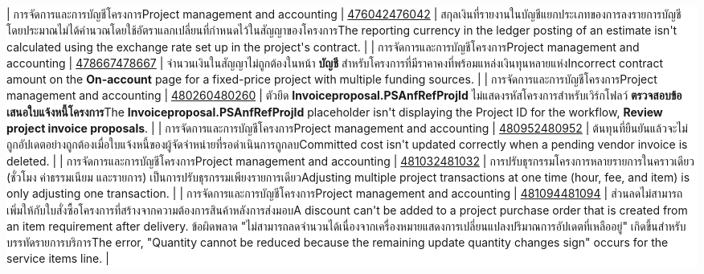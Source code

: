 | <span data-ttu-id="7b659-181">การจัดการและการบัญชีโครงการ</span><span class="sxs-lookup"><span data-stu-id="7b659-181">Project management and accounting</span></span>   | [<span data-ttu-id="7b659-182">476042</span><span class="sxs-lookup"><span data-stu-id="7b659-182">476042</span></span>](https://fix.lcs.dynamics.com/Issue/Details/?bugId=476042) | <span data-ttu-id="7b659-183">สกุลเงินที่รายงานในบัญชีแยกประเภทของการลงรายการบัญชีโดยประมาณไม่ได้คำนวณโดยใช้อัตราแลกเปลี่ยนที่กำหนดไว้ในสัญญาของโครงการ</span><span class="sxs-lookup"><span data-stu-id="7b659-183">The reporting currency in the ledger posting of an estimate isn't calculated using the exchange rate set up in the project's contract.</span></span>                                                                                                                                |
| <span data-ttu-id="7b659-184">การจัดการและการบัญชีโครงการ</span><span class="sxs-lookup"><span data-stu-id="7b659-184">Project management and accounting</span></span>   | [<span data-ttu-id="7b659-185">478667</span><span class="sxs-lookup"><span data-stu-id="7b659-185">478667</span></span>](https://fix.lcs.dynamics.com/Issue/Details/?bugId=478667) | <span data-ttu-id="7b659-186">จำนวนเงินในสัญญาไม่ถูกต้องในหน้า **บัญชี** สำหรับโครงการที่มีราคาคงที่พร้อมแหล่งเงินทุนหลายแห่ง</span><span class="sxs-lookup"><span data-stu-id="7b659-186">Incorrect contract amount on the **On-account** page for a fixed-price project with multiple funding sources.</span></span>                                                                                                                                                         |
| <span data-ttu-id="7b659-187">การจัดการและการบัญชีโครงการ</span><span class="sxs-lookup"><span data-stu-id="7b659-187">Project management and accounting</span></span>   | [<span data-ttu-id="7b659-188">480260</span><span class="sxs-lookup"><span data-stu-id="7b659-188">480260</span></span>](https://fix.lcs.dynamics.com/Issue/Details/?bugId=480260) | <span data-ttu-id="7b659-189">ตัวยึด **Invoiceproposal.PSAnfRefProjId** ไม่แสดงรหัสโครงการสำหรับเวิร์กโฟลว์ **ตรวจสอบข้อเสนอใบแจ้งหนี้โครงการ**</span><span class="sxs-lookup"><span data-stu-id="7b659-189">The **Invoiceproposal.PSAnfRefProjId** placeholder isn't displaying the Project ID for the workflow, **Review project invoice proposals**.</span></span>                                                                                                                                    |
| <span data-ttu-id="7b659-190">การจัดการและการบัญชีโครงการ</span><span class="sxs-lookup"><span data-stu-id="7b659-190">Project management and accounting</span></span>   | [<span data-ttu-id="7b659-191">480952</span><span class="sxs-lookup"><span data-stu-id="7b659-191">480952</span></span>](https://fix.lcs.dynamics.com/Issue/Details/?bugId=480952) | <span data-ttu-id="7b659-192">ต้นทุนที่ยืนยันแล้วจะไม่ถูกอัปเดตอย่างถูกต้องเมื่อใบแจ้งหนี้ของผู้จัดจำหน่ายที่รอดำเนินการถูกลบ</span><span class="sxs-lookup"><span data-stu-id="7b659-192">Committed cost isn't updated correctly when a pending vendor invoice is deleted.</span></span>                                                                                                                                                                          |
| <span data-ttu-id="7b659-193">การจัดการและการบัญชีโครงการ</span><span class="sxs-lookup"><span data-stu-id="7b659-193">Project management and accounting</span></span>   | [<span data-ttu-id="7b659-194">481032</span><span class="sxs-lookup"><span data-stu-id="7b659-194">481032</span></span>](https://fix.lcs.dynamics.com/Issue/Details/?bugId=481032) | <span data-ttu-id="7b659-195">การปรับธุรกรรมโครงการหลายรายการในคราวเดียว (ชั่วโมง ค่าธรรมเนียม และรายการ) เป็นการปรับธุรกรรมเพียงรายการเดียว</span><span class="sxs-lookup"><span data-stu-id="7b659-195">Adjusting multiple project transactions at one time (hour, fee, and item) is only adjusting one transaction.</span></span>                                                                                                                                                                        |
| <span data-ttu-id="7b659-196">การจัดการและการบัญชีโครงการ</span><span class="sxs-lookup"><span data-stu-id="7b659-196">Project management and accounting</span></span>   | [<span data-ttu-id="7b659-197">481094</span><span class="sxs-lookup"><span data-stu-id="7b659-197">481094</span></span>](https://fix.lcs.dynamics.com/Issue/Details/?bugId=481094) | <span data-ttu-id="7b659-198">ส่วนลดไม่สามารถเพิ่มให้กับใบสั่งซื้อโครงการที่สร้างจากความต้องการสินค้าหลังการส่งมอบ</span><span class="sxs-lookup"><span data-stu-id="7b659-198">A discount can't be added to a project purchase order that is created from an item requirement after delivery.</span></span> <span data-ttu-id="7b659-199">ข้อผิดพลาด "ไม่สามารถลดจำนวนได้เนื่องจากเครื่องหมายแสดงการเปลี่ยนแปลงปริมาณการอัปเดตที่เหลืออยู่" เกิดขึ้นสำหรับบรรทัดรายการบริการ</span><span class="sxs-lookup"><span data-stu-id="7b659-199">The error, "Quantity cannot be reduced because the remaining update quantity changes sign" occurs for the service items line.</span></span>                                            |